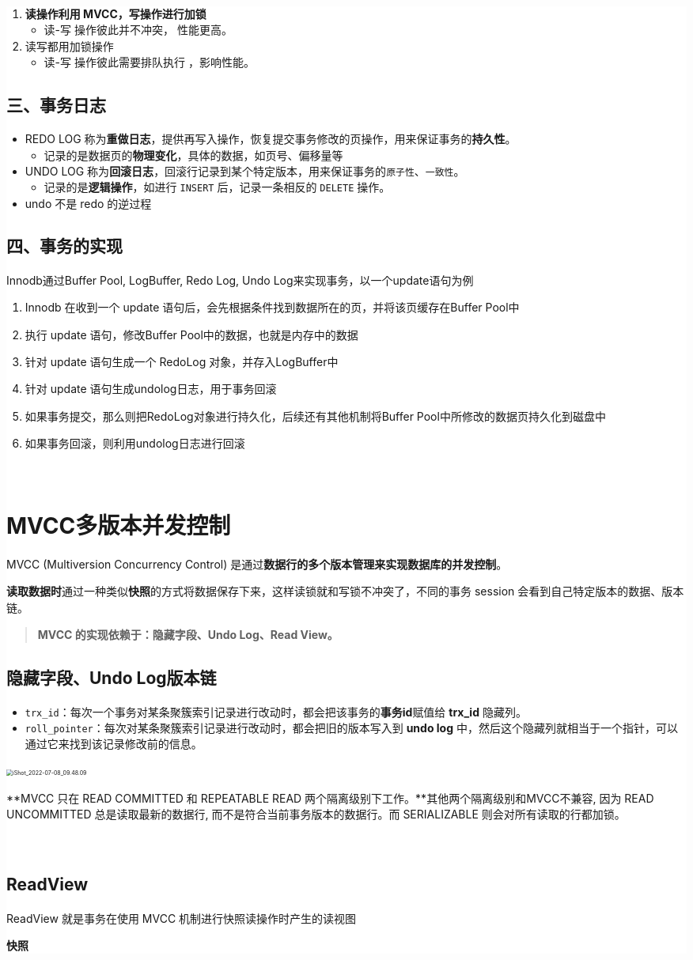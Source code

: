 1. **读操作利用 MVCC，写操作进行加锁**
	- 读-写 操作彼此并不冲突， 性能更高。 
2. 读写都用加锁操作
	- 读-写 操作彼此需要排队执行 ，影响性能。



## 三、事务日志

- REDO LOG 称为**重做日志**，提供再写入操作，恢复提交事务修改的页操作，用来保证事务的**持久性**。
	- 记录的是数据页的**物理变化**，具体的数据，如页号、偏移量等
- UNDO LOG 称为**回滚日志**，回滚行记录到某个特定版本，用来保证事务的`原子性`、`一致性`。
	- 记录的是**逻辑操作**，如进行 `INSERT` 后，记录一条相反的 `DELETE` 操作。
- undo 不是 redo 的逆过程

## 四、事务的实现

Innodb通过Buffer Pool, LogBuffer, Redo Log, Undo Log来实现事务，以一个update语句为例

1. Innodb 在收到一个 update 语句后，会先根据条件找到数据所在的页，并将该页缓存在Buffer Pool中
2. 执行 update 语句，修改Buffer Pool中的数据，也就是内存中的数据
3. 针对 update 语句生成一个 RedoLog 对象，并存入LogBuffer中

4. 针对 update 语句生成undolog日志，用于事务回滚
5. 如果事务提交，那么则把RedoLog对象进行持久化，后续还有其他机制将Buffer Pool中所修改的数据页持久化到磁盘中
6. 如果事务回滚，则利用undolog日志进行回滚

<br>

# MVCC多版本并发控制

MVCC (Multiversion Concurrency Control) 是通过**数据行的多个版本管理来实现数据库的并发控制**。 

**读取数据时**通过⼀种类似**快照**的⽅式将数据保存下来，这样读锁就和写锁不冲突了，不同的事务 session 会看到⾃⼰特定版本的数据、版本链。 

> **MVCC 的实现依赖于：隐藏字段、Undo Log、Read View。**

## 隐藏字段、Undo Log版本链

- `trx_id`：每次一个事务对某条聚簇索引记录进行改动时，都会把该事务的**事务id**赋值给 **trx_id** 隐藏列。
- `roll_pointer`：每次对某条聚簇索引记录进行改动时，都会把旧的版本写入到 **undo log** 中，然后这个隐藏列就相当于一个指针，可以通过它来找到该记录修改前的信息。

<img src="https://cdn.jsdelivr.net/gh/YiENx1205/cloudimgs/notes/202207080948469.png" alt="iShot_2022-07-08_09.48.09" style="zoom:50%;" />

**MVCC 只在 READ COMMITTED 和 REPEATABLE READ 两个隔离级别下⼯作。**其他两个隔离级别和MVCC不兼容, 因为 READ UNCOMMITTED 总是读取最新的数据⾏, ⽽不是符合当前事务版本的数据⾏。⽽ SERIALIZABLE 则会对所有读取的⾏都加锁。 

<br>

## ReadView

ReadView 就是事务在使用 MVCC 机制进行快照读操作时产生的读视图

**快照**
